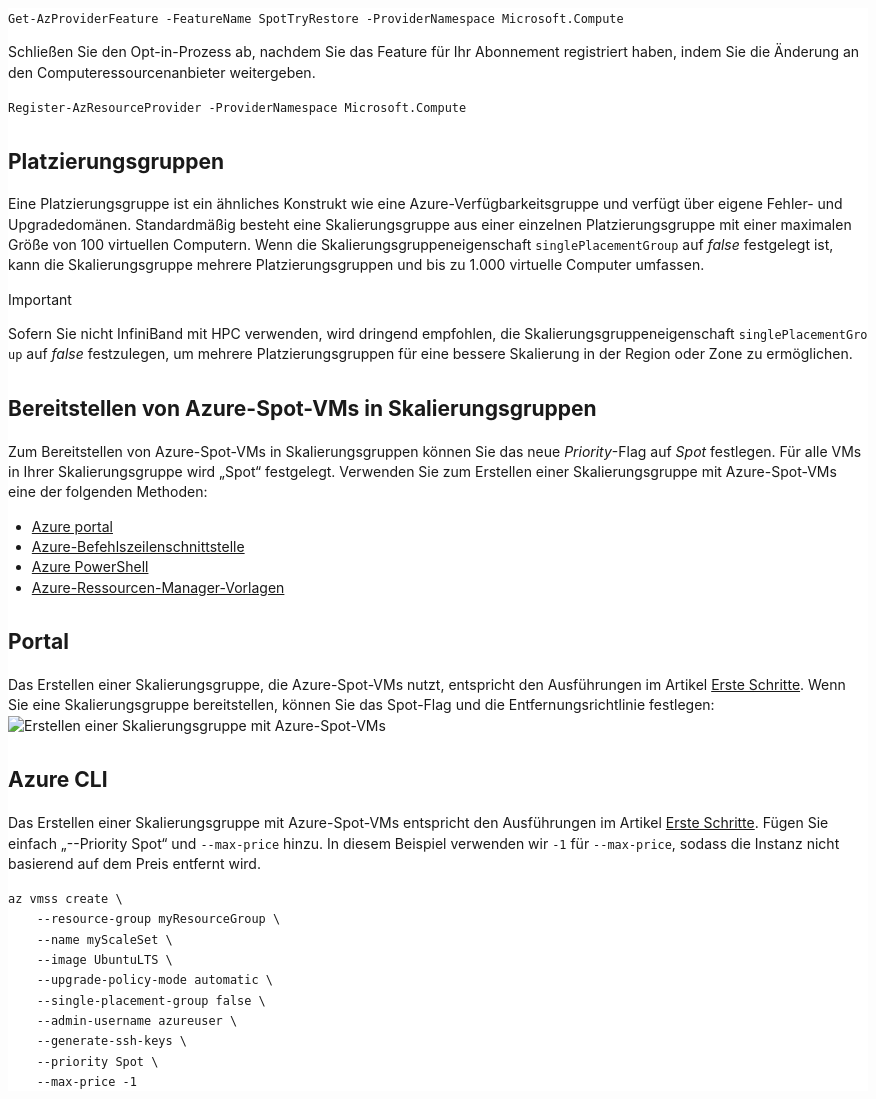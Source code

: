 ```azurepowershell-interactive
Get-AzProviderFeature -FeatureName SpotTryRestore -ProviderNamespace Microsoft.Compute 
```

Schließen Sie den Opt-in-Prozess ab, nachdem Sie das Feature für Ihr Abonnement registriert haben, indem Sie die Änderung an den Computeressourcenanbieter weitergeben. 

```azurepowershell-interactive
Register-AzResourceProvider -ProviderNamespace Microsoft.Compute 
```

## <a name="placement-groups"></a>Platzierungsgruppen

Eine Platzierungsgruppe ist ein ähnliches Konstrukt wie eine Azure-Verfügbarkeitsgruppe und verfügt über eigene Fehler- und Upgradedomänen. Standardmäßig besteht eine Skalierungsgruppe aus einer einzelnen Platzierungsgruppe mit einer maximalen Größe von 100 virtuellen Computern. Wenn die Skalierungsgruppeneigenschaft `singlePlacementGroup` auf *false* festgelegt ist, kann die Skalierungsgruppe mehrere Platzierungsgruppen und bis zu 1.000 virtuelle Computer umfassen. 

> [!IMPORTANT]
> Sofern Sie nicht InfiniBand mit HPC verwenden, wird dringend empfohlen, die Skalierungsgruppeneigenschaft `singlePlacementGroup` auf *false* festzulegen, um mehrere Platzierungsgruppen für eine bessere Skalierung in der Region oder Zone zu ermöglichen. 

## <a name="deploying-azure-spot-virtual-machines-in-scale-sets"></a>Bereitstellen von Azure-Spot-VMs in Skalierungsgruppen

Zum Bereitstellen von Azure-Spot-VMs in Skalierungsgruppen können Sie das neue *Priority*-Flag auf *Spot* festlegen. Für alle VMs in Ihrer Skalierungsgruppe wird „Spot“ festgelegt. Verwenden Sie zum Erstellen einer Skalierungsgruppe mit Azure-Spot-VMs eine der folgenden Methoden:
- [Azure portal](#portal)
- [Azure-Befehlszeilenschnittstelle](#azure-cli)
- [Azure PowerShell](#powershell)
- [Azure-Ressourcen-Manager-Vorlagen](#resource-manager-templates)

## <a name="portal"></a>Portal

Das Erstellen einer Skalierungsgruppe, die Azure-Spot-VMs nutzt, entspricht den Ausführungen im Artikel [Erste Schritte](quick-create-portal.md). Wenn Sie eine Skalierungsgruppe bereitstellen, können Sie das Spot-Flag und die Entfernungsrichtlinie festlegen: ![Erstellen einer Skalierungsgruppe mit Azure-Spot-VMs](media/virtual-machine-scale-sets-use-spot/vmss-spot-portal-max-price.png)


## <a name="azure-cli"></a>Azure CLI

Das Erstellen einer Skalierungsgruppe mit Azure-Spot-VMs entspricht den Ausführungen im Artikel [Erste Schritte](quick-create-cli.md). Fügen Sie einfach „--Priority Spot“ und `--max-price` hinzu. In diesem Beispiel verwenden wir `-1` für `--max-price`, sodass die Instanz nicht basierend auf dem Preis entfernt wird.

```azurecli
az vmss create \
    --resource-group myResourceGroup \
    --name myScaleSet \
    --image UbuntuLTS \
    --upgrade-policy-mode automatic \
    --single-placement-group false \
    --admin-username azureuser \
    --generate-ssh-keys \
    --priority Spot \
    --max-price -1 
```

